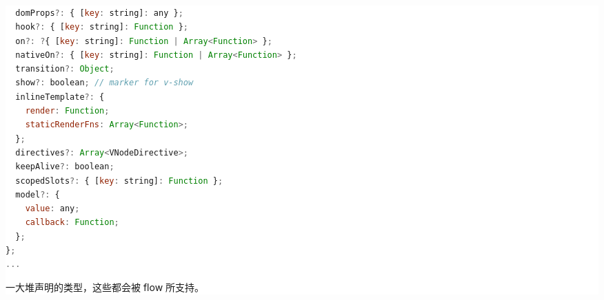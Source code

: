 ```js
  domProps?: { [key: string]: any };
  hook?: { [key: string]: Function };
  on?: ?{ [key: string]: Function | Array<Function> };
  nativeOn?: { [key: string]: Function | Array<Function> };
  transition?: Object;
  show?: boolean; // marker for v-show
  inlineTemplate?: {
    render: Function;
    staticRenderFns: Array<Function>;
  };
  directives?: Array<VNodeDirective>;
  keepAlive?: boolean;
  scopedSlots?: { [key: string]: Function };
  model?: {
    value: any;
    callback: Function;
  };
};
...
```

一大堆声明的类型，这些都会被 flow 所支持。